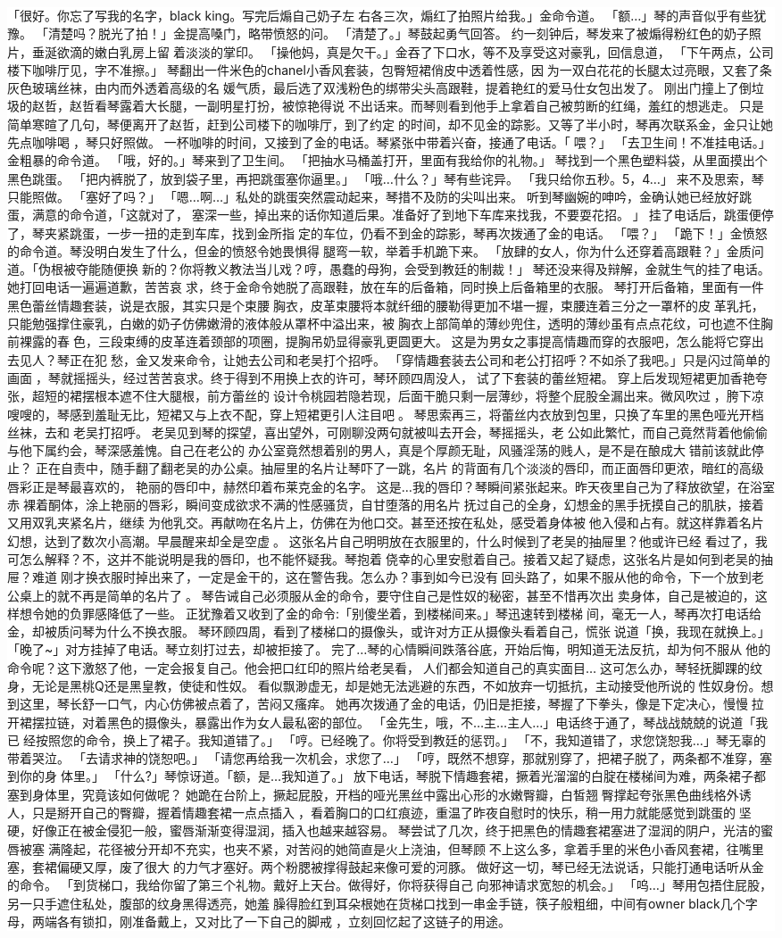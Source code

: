 「很好。你忘了写我的名字，black king。写完后煽自己奶子左 右各三次，煽红了拍照片给我。」金命令道。
「额…」琴的声音似乎有些犹豫。
「清楚吗？脱光了拍！」金提高嗓门，略带愤怒的问。
「清楚了。」琴鼓起勇气回答。
约一刻钟后，琴发来了被煽得粉红色的奶子照片，垂涎欲滴的嫩白乳房上留 着淡淡的掌印。
「操他妈，真是欠干。」金吞了下口水，等不及享受这对豪乳，回信息道， 「下午两点，公司楼下咖啡厅见，字不准擦。」
琴翻出一件米色的chanel小香风套装，包臀短裙俏皮中透着性感，因 为一双白花花的长腿太过亮眼，又套了条灰色玻璃丝袜，由内而外透着高级的名 媛气质，最后选了双浅粉色的绑带尖头高跟鞋，提着艳红的爱马仕女包出发了。 刚出门撞上了倒垃圾的赵哲，赵哲看琴露着大长腿，一副明星打扮，被惊艳得说 不出话来。而琴则看到他手上拿着自己被剪断的红绳，羞红的想逃走。
只是简单寒暄了几句，琴便离开了赵哲，赶到公司楼下的咖啡厅，到了约定 的时间，却不见金的踪影。又等了半小时，琴再次联系金，金只让她先点咖啡喝 ，琴只好照做。
一杯咖啡的时间，又接到了金的电话。琴紧张中带着兴奋，接通了电话。「 喂？」
「去卫生间！不准挂电话。」金粗暴的命令道。
「哦，好的。」琴来到了卫生间。
「把抽水马桶盖打开，里面有我给你的礼物。」
琴找到一个黑色塑料袋，从里面摸出个黑色跳蛋。
「把内裤脱了，放到袋子里，再把跳蛋塞你逼里。」
「哦…什么？」琴有些诧异。
「我只给你五秒。5，4…」
来不及思索，琴只能照做。
「塞好了吗？」
「嗯…啊…」私处的跳蛋突然震动起来，琴措不及防的尖叫出来。
听到琴幽婉的呻吟，金确认她已经放好跳蛋，满意的命令道，「这就对了， 塞深一些，掉出来的话你知道后果。准备好了到地下车库来找我，不要耍花招。 」
挂了电话后，跳蛋便停了，琴夹紧跳蛋，一步一扭的走到车库，找到金所指 定的车位，仍看不到金的踪影，琴再次拨通了金的电话。
「喂？」
「跪下！」金愤怒的命令道。琴没明白发生了什么，但金的愤怒令她畏惧得 腿弯一软，举着手机跪下来。
「放肆的女人，你为什么还穿着高跟鞋？」金质问道。「伪根被夺能随便换 新的？你将教义教法当儿戏？哼，愚蠢的母狗，会受到教廷的制裁！」
琴还没来得及辩解，金就生气的挂了电话。她打回电话一遍遍道歉，苦苦哀 求，终于金命令她脱了高跟鞋，放在车的后备箱，同时换上后备箱里的衣服。
琴打开后备箱，里面有一件黑色蕾丝情趣套装，说是衣服，其实只是个束腰 胸衣，皮革束腰将本就纤细的腰勒得更加不堪一握，束腰连着三分之一罩杯的皮 革乳托，只能勉强撑住豪乳，白嫩的奶子仿佛嫩滑的液体般从罩杯中溢出来，被 胸衣上部简单的薄纱兜住，透明的薄纱虽有点点花纹，可也遮不住胸前裸露的春 色，三段束缚的皮革连着颈部的项圈，提胸吊奶显得豪乳更圆更大。
这是为男女之事提高情趣而穿的衣服吧，怎么能将它穿出去见人？琴正在犯 愁，金又发来命令，让她去公司和老吴打个招呼。
「穿情趣套装去公司和老公打招呼？不如杀了我吧。」只是闪过简单的画面 ，琴就摇摇头，经过苦苦哀求。终于得到不用换上衣的许可，琴环顾四周没人， 试了下套装的蕾丝短裙。
穿上后发现短裙更加香艳夸张，超短的裙摆根本遮不住大腿根，前方蕾丝的 设计令桃园若隐若现，后面干脆只剩一层薄纱，将整个屁股全漏出来。微风吹过 ，胯下凉嗖嗖的，琴感到羞耻无比，短裙又与上衣不配，穿上短裙更引人注目吧 。
琴思索再三，将蕾丝内衣放到包里，只换了车里的黑色哑光开档丝袜，去和 老吴打招呼。
老吴见到琴的探望，喜出望外，可刚聊没两句就被叫去开会，琴摇摇头，老 公如此繁忙，而自己竟然背着他偷偷与他下属约会，琴深感羞愧。自己在老公的 办公室竟然想着别的男人，真是个厚颜无耻，风骚淫荡的贱人，是不是在酿成大 错前该就此停止？
正在自责中，随手翻了翻老吴的办公桌。抽屉里的名片让琴吓了一跳，名片 的背面有几个淡淡的唇印，而正面唇印更浓，暗红的高级唇彩正是琴最喜欢的， 艳丽的唇印中，赫然印着布莱克金的名字。
这是…我的唇印？琴瞬间紧张起来。昨天夜里自己为了释放欲望，在浴室赤 裸着酮体，涂上艳丽的唇彩，瞬间变成欲求不满的性感骚货，自甘堕落的用名片 抚过自己的全身，幻想金的黑手抚摸自己的肌肤，接着又用双乳夹紧名片，继续 为他乳交。再献吻在名片上，仿佛在为他口交。甚至还按在私处，感受着身体被 他入侵和占有。就这样靠着名片幻想，达到了数次小高潮。早晨醒来却全是空虚 。
这张名片自己明明放在衣服里的，什么时候到了老吴的抽屉里？他或许已经 看过了，我可怎么解释？不，这并不能说明是我的唇印，也不能怀疑我。琴抱着 侥幸的心里安慰着自己。接着又起了疑虑，这张名片是如何到老吴的抽屉？难道 刚才换衣服时掉出来了，一定是金干的，这在警告我。怎么办？事到如今已没有 回头路了，如果不服从他的命令，下一个放到老公桌上的就不再是简单的名片了 。
琴告诫自己必须服从金的命令，要守住自己是性奴的秘密，甚至不惜再次出 卖身体，自己是被迫的，这样想令她的负罪感降低了一些。
正犹豫着又收到了金的命令:「别傻坐着，到楼梯间来。」琴迅速转到楼梯 间，毫无一人，琴再次打电话给金，却被质问琴为什么不换衣服。
琴环顾四周，看到了楼梯口的摄像头，或许对方正从摄像头看着自己，慌张 说道「换，我现在就换上。」
「晚了~」对方挂掉了电话。琴立刻打过去，却被拒接了。
完了…琴的心情瞬间跌落谷底，开始后悔，明知道无法反抗，却为何不服从 他的命令呢？这下激怒了他，一定会报复自己。他会把口红印的照片给老吴看， 人们都会知道自己的真实面目…
这可怎么办，琴轻抚脚踝的纹身，无论是黑桃Q还是黑皇教，使徒和性奴。 看似飘渺虚无，却是她无法逃避的东西，不如放弃一切抵抗，主动接受他所说的 性奴身份。想到这里，琴长舒一口气，内心仿佛被点着了，苦闷又瘙痒。
她再次拨通了金的电话，仍旧是拒接，琴握了下拳头，像是下定决心，慢慢 拉开裙摆拉链，对着黑色的摄像头，暴露出作为女人最私密的部位。
「金先生，哦，不…主…主人…」电话终于通了，琴战战兢兢的说道「我已 经按照您的命令，换上了裙子。我知道错了。」
「哼。已经晚了。你将受到教廷的惩罚。」
「不，我知道错了，求您饶恕我…」琴无辜的带着哭泣。
「去请求神的饶恕吧。」
「请您再给我一次机会，求您了…」
「哼，既然不想穿，那就别穿了，把裙子脱了，两条都不准穿，塞到你的身 体里。」
「什么?」琴惊讶道。「额，是…我知道了。」
放下电话，琴脱下情趣套裙，撅着光溜溜的白腚在楼梯间为难，两条裙子都 塞到身体里，究竟该如何做呢？
她跪在台阶上，撅起屁股，开档的哑光黑丝中露出心形的水嫩臀瓣，白皙翘 臀撑起夸张黑色曲线格外诱人，只是掰开自己的臀瓣，握着情趣套裙一点点插入 ，看着胸口的口红痕迹，重温了昨夜自慰时的快乐，稍一用力就能感觉到跳蛋的 坚硬，好像正在被金侵犯一般，蜜唇渐渐变得湿润，插入也越来越容易。
琴尝试了几次，终于把黑色的情趣套裙塞进了湿润的阴户，光洁的蜜唇被塞 满隆起，花径被分开却不充实，也夹不紧，对苦闷的她简直是火上浇油，但琴顾 不上这么多，拿着手里的米色小香风套裙，往嘴里塞，套裙偏硬又厚，废了很大 的力气才塞好。两个粉腮被撑得鼓起来像可爱的河豚。
做好这一切，琴已经无法说话，只能打通电话听从金的命令。
「到货梯口，我给你留了第三个礼物。戴好上天台。做得好，你将获得自己 向邪神请求宽恕的机会。」
「呜…」琴用包捂住屁股，另一只手遮住私处，腹部的纹身黑得透亮，她羞 臊得脸红到耳朵根她在货梯口找到一串金手链，筷子般粗细，中间有owner  black几个字母，两端各有锁扣，刚准备戴上，又对比了一下自己的脚戒 ，立刻回忆起了这链子的用途。